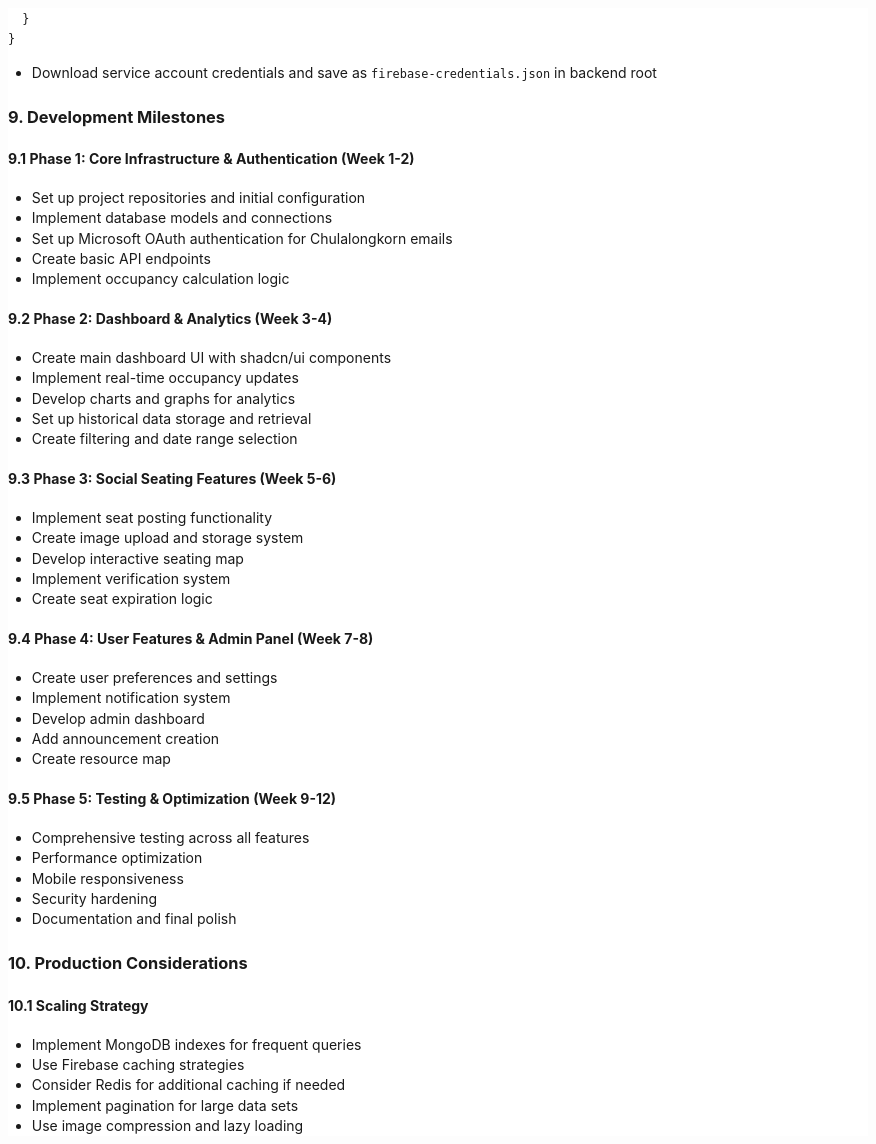    ```
     }
   }
   ```
   - Download service account credentials and save as `firebase-credentials.json` in backend root

### 9. Development Milestones

#### 9.1 Phase 1: Core Infrastructure & Authentication (Week 1-2)
- Set up project repositories and initial configuration
- Implement database models and connections
- Set up Microsoft OAuth authentication for Chulalongkorn emails
- Create basic API endpoints
- Implement occupancy calculation logic

#### 9.2 Phase 2: Dashboard & Analytics (Week 3-4)
- Create main dashboard UI with shadcn/ui components
- Implement real-time occupancy updates
- Develop charts and graphs for analytics
- Set up historical data storage and retrieval
- Create filtering and date range selection

#### 9.3 Phase 3: Social Seating Features (Week 5-6)
- Implement seat posting functionality
- Create image upload and storage system
- Develop interactive seating map
- Implement verification system
- Create seat expiration logic

#### 9.4 Phase 4: User Features & Admin Panel (Week 7-8)
- Create user preferences and settings
- Implement notification system
- Develop admin dashboard
- Add announcement creation
- Create resource map

#### 9.5 Phase 5: Testing & Optimization (Week 9-12)
- Comprehensive testing across all features
- Performance optimization
- Mobile responsiveness
- Security hardening
- Documentation and final polish

### 10. Production Considerations

#### 10.1 Scaling Strategy
- Implement MongoDB indexes for frequent queries
- Use Firebase caching strategies
- Consider Redis for additional caching if needed
- Implement pagination for large data sets
- Use image compression and lazy loading
